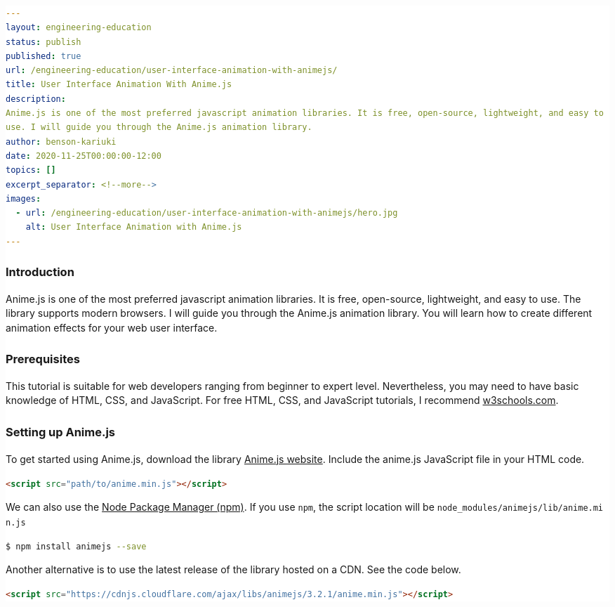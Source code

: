 ```yaml
---
layout: engineering-education
status: publish
published: true
url: /engineering-education/user-interface-animation-with-animejs/
title: User Interface Animation With Anime.js
description: 
Anime.js is one of the most preferred javascript animation libraries. It is free, open-source, lightweight, and easy to use. I will guide you through the Anime.js animation library.
author: benson-kariuki
date: 2020-11-25T00:00:00-12:00
topics: []
excerpt_separator: <!--more-->
images:
  - url: /engineering-education/user-interface-animation-with-animejs/hero.jpg
    alt: User Interface Animation with Anime.js
---
```

### Introduction

Anime.js is one of the most preferred javascript animation libraries. It is free, open-source, lightweight, and easy to use. The library supports modern browsers. I will guide you through the Anime.js animation library. You will learn how to create different animation effects for your web user interface.

### Prerequisites

This tutorial is suitable for web developers ranging from beginner to expert level. Nevertheless, you may need to have basic knowledge of HTML, CSS, and JavaScript. For free HTML, CSS, and JavaScript tutorials, I recommend [w3schools.com](https://w3schools.com).

### Setting up Anime.js

To get started using Anime.js, download the library [Anime.js website](https://animejs.com/). Include the anime.js JavaScript file in your HTML code.

```html
<script src="path/to/anime.min.js"></script>
```

We can also use the [Node Package Manager (npm)](https://www.npmjs.com/). If you use `npm`, the script location will be `node_modules/animejs/lib/anime.min.js`

```bash
$ npm install animejs --save
```

Another alternative is to use the latest release of the library hosted on a CDN. See the code below.

```html
<script src="https://cdnjs.cloudflare.com/ajax/libs/animejs/3.2.1/anime.min.js"></script>
```
